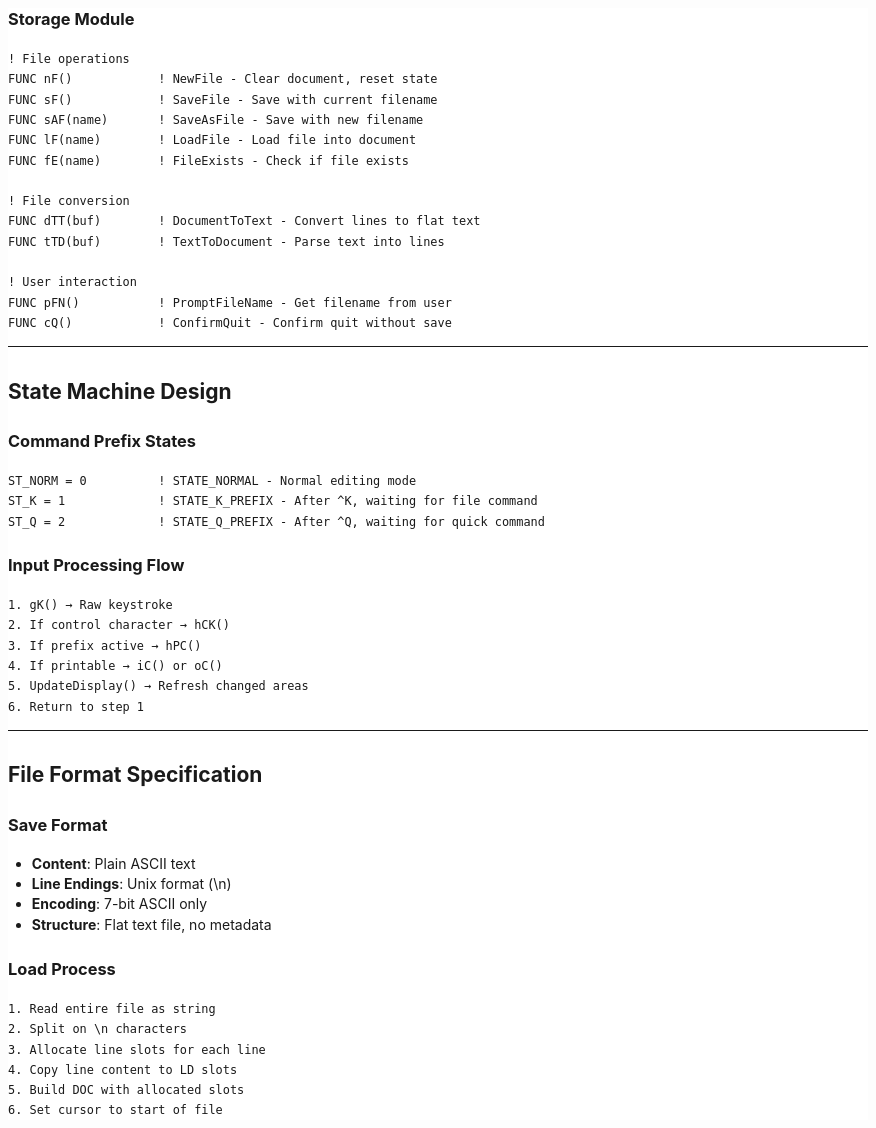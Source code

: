 ### Storage Module
```basic
! File operations
FUNC nF()            ! NewFile - Clear document, reset state
FUNC sF()            ! SaveFile - Save with current filename
FUNC sAF(name)       ! SaveAsFile - Save with new filename
FUNC lF(name)        ! LoadFile - Load file into document
FUNC fE(name)        ! FileExists - Check if file exists

! File conversion
FUNC dTT(buf)        ! DocumentToText - Convert lines to flat text
FUNC tTD(buf)        ! TextToDocument - Parse text into lines

! User interaction
FUNC pFN()           ! PromptFileName - Get filename from user
FUNC cQ()            ! ConfirmQuit - Confirm quit without save
```

---

## State Machine Design

### Command Prefix States
```
ST_NORM = 0          ! STATE_NORMAL - Normal editing mode
ST_K = 1             ! STATE_K_PREFIX - After ^K, waiting for file command  
ST_Q = 2             ! STATE_Q_PREFIX - After ^Q, waiting for quick command
```

### Input Processing Flow
```
1. gK() → Raw keystroke
2. If control character → hCK()
3. If prefix active → hPC()  
4. If printable → iC() or oC()
5. UpdateDisplay() → Refresh changed areas
6. Return to step 1
```

---

## File Format Specification

### Save Format
- **Content**: Plain ASCII text
- **Line Endings**: Unix format (\n) 
- **Encoding**: 7-bit ASCII only
- **Structure**: Flat text file, no metadata

### Load Process  
```
1. Read entire file as string
2. Split on \n characters
3. Allocate line slots for each line
4. Copy line content to LD slots
5. Build DOC with allocated slots
6. Set cursor to start of file
```
